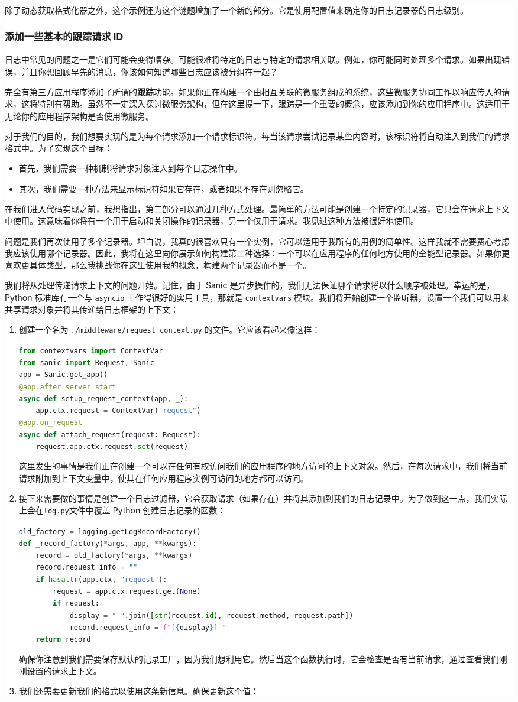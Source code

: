 除了动态获取格式化器之外，这个示例还为这个谜题增加了一个新的部分。它是使用配置值来确定你的日志记录器的日志级别。

### 添加一些基本的跟踪请求 ID

日志中常见的问题之一是它们可能会变得嘈杂。可能很难将特定的日志与特定的请求相关联。例如，你可能同时处理多个请求。如果出现错误，并且你想回顾早先的消息，你该如何知道哪些日志应该被分组在一起？

完全有第三方应用程序添加了所谓的**跟踪**功能。如果你正在构建一个由相互关联的微服务组成的系统，这些微服务协同工作以响应传入的请求，这将特别有帮助。虽然不一定深入探讨微服务架构，但在这里提一下，跟踪是一个重要的概念，应该添加到你的应用程序中。这适用于无论你的应用程序架构是否使用微服务。

对于我们的目的，我们想要实现的是为每个请求添加一个请求标识符。每当该请求尝试记录某些内容时，该标识符将自动注入到我们的请求格式中。为了实现这个目标：

+   首先，我们需要一种机制将请求对象注入到每个日志操作中。

+   其次，我们需要一种方法来显示标识符如果它存在，或者如果不存在则忽略它。

在我们进入代码实现之前，我想指出，第二部分可以通过几种方式处理。最简单的方法可能是创建一个特定的记录器，它只会在请求上下文中使用。这意味着你将有一个用于启动和关闭操作的记录器，另一个仅用于请求。我见过这种方法被很好地使用。

问题是我们再次使用了多个记录器。坦白说，我真的很喜欢只有一个实例，它可以适用于我所有的用例的简单性。这样我就不需要费心考虑我应该使用哪个记录器。因此，我将在这里向你展示如何构建第二种选择：一个可以在应用程序的任何地方使用的全能型记录器。如果你更喜欢更具体类型，那么我挑战你在这里使用我的概念，构建两个记录器而不是一个。

我们将从处理传递请求上下文的问题开始。记住，由于 Sanic 是异步操作的，我们无法保证哪个请求将以什么顺序被处理。幸运的是，Python 标准库有一个与 `asyncio` 工作得很好的实用工具，那就是 `contextvars` 模块。我们将开始创建一个监听器，设置一个我们可以用来共享请求对象并将其传递给日志框架的上下文：

1.  创建一个名为 `./middleware/request_context.py` 的文件。它应该看起来像这样：

    ```py
    from contextvars import ContextVar
    from sanic import Request, Sanic
    app = Sanic.get_app()
    @app.after_server_start
    async def setup_request_context(app, _):
        app.ctx.request = ContextVar("request")
    @app.on_request
    async def attach_request(request: Request):
        request.app.ctx.request.set(request)
    ```

    这里发生的事情是我们正在创建一个可以在任何有权访问我们的应用程序的地方访问的上下文对象。然后，在每次请求中，我们将当前请求附加到上下文变量中，使其在任何应用程序实例可访问的地方都可以访问。

1.  接下来需要做的事情是创建一个日志过滤器，它会获取请求（如果存在）并将其添加到我们的日志记录中。为了做到这一点，我们实际上会在`log.py`文件中覆盖 Python 创建日志记录的函数：

    ```py
    old_factory = logging.getLogRecordFactory()
    def _record_factory(*args, app, **kwargs):
        record = old_factory(*args, **kwargs)
        record.request_info = ""
        if hasattr(app.ctx, "request"):
            request = app.ctx.request.get(None)
            if request:
                display = " ".join([str(request.id), request.method, request.path])
                record.request_info = f"[{display}] "
        return record
    ```

    确保你注意到我们需要保存默认的记录工厂，因为我们想利用它。然后当这个函数执行时，它会检查是否有当前请求，通过查看我们刚刚设置的请求上下文。

1.  我们还需要更新我们的格式以使用这条新信息。确保更新这个值：
